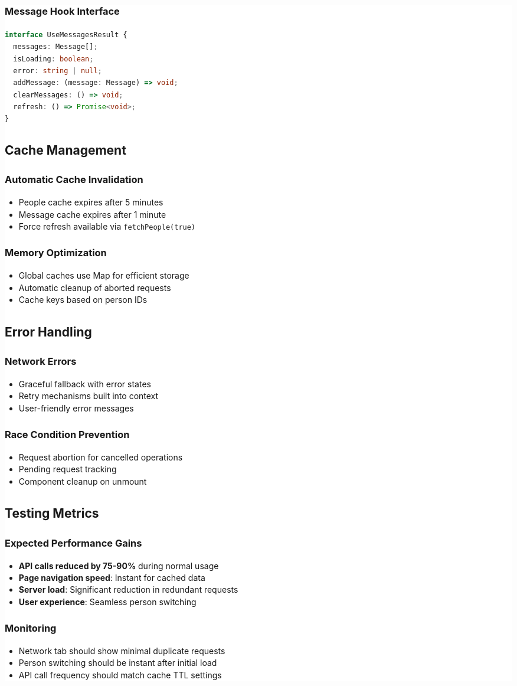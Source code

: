 ### Message Hook Interface
```typescript
interface UseMessagesResult {
  messages: Message[];
  isLoading: boolean;
  error: string | null;
  addMessage: (message: Message) => void;
  clearMessages: () => void;
  refresh: () => Promise<void>;
}
```

## Cache Management

### Automatic Cache Invalidation
- People cache expires after 5 minutes
- Message cache expires after 1 minute
- Force refresh available via `fetchPeople(true)`

### Memory Optimization
- Global caches use Map for efficient storage
- Automatic cleanup of aborted requests
- Cache keys based on person IDs

## Error Handling

### Network Errors
- Graceful fallback with error states
- Retry mechanisms built into context
- User-friendly error messages

### Race Condition Prevention
- Request abortion for cancelled operations
- Pending request tracking
- Component cleanup on unmount

## Testing Metrics

### Expected Performance Gains
- **API calls reduced by 75-90%** during normal usage
- **Page navigation speed**: Instant for cached data
- **Server load**: Significant reduction in redundant requests
- **User experience**: Seamless person switching

### Monitoring
- Network tab should show minimal duplicate requests
- Person switching should be instant after initial load
- API call frequency should match cache TTL settings
